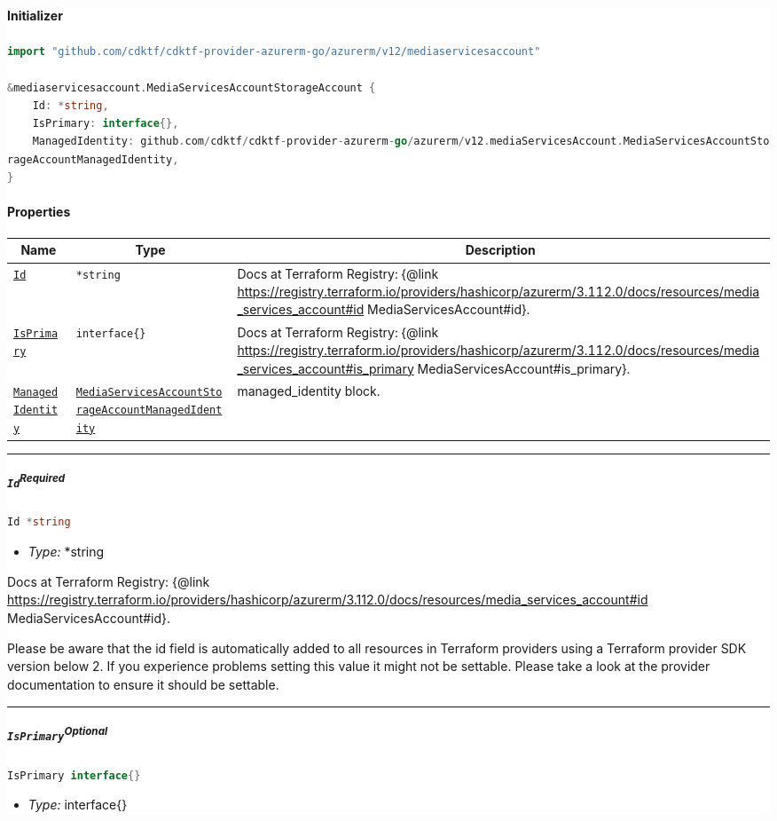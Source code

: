 #### Initializer <a name="Initializer" id="@cdktf/provider-azurerm.mediaServicesAccount.MediaServicesAccountStorageAccount.Initializer"></a>

```go
import "github.com/cdktf/cdktf-provider-azurerm-go/azurerm/v12/mediaservicesaccount"

&mediaservicesaccount.MediaServicesAccountStorageAccount {
	Id: *string,
	IsPrimary: interface{},
	ManagedIdentity: github.com/cdktf/cdktf-provider-azurerm-go/azurerm/v12.mediaServicesAccount.MediaServicesAccountStorageAccountManagedIdentity,
}
```

#### Properties <a name="Properties" id="Properties"></a>

| **Name** | **Type** | **Description** |
| --- | --- | --- |
| <code><a href="#@cdktf/provider-azurerm.mediaServicesAccount.MediaServicesAccountStorageAccount.property.id">Id</a></code> | <code>*string</code> | Docs at Terraform Registry: {@link https://registry.terraform.io/providers/hashicorp/azurerm/3.112.0/docs/resources/media_services_account#id MediaServicesAccount#id}. |
| <code><a href="#@cdktf/provider-azurerm.mediaServicesAccount.MediaServicesAccountStorageAccount.property.isPrimary">IsPrimary</a></code> | <code>interface{}</code> | Docs at Terraform Registry: {@link https://registry.terraform.io/providers/hashicorp/azurerm/3.112.0/docs/resources/media_services_account#is_primary MediaServicesAccount#is_primary}. |
| <code><a href="#@cdktf/provider-azurerm.mediaServicesAccount.MediaServicesAccountStorageAccount.property.managedIdentity">ManagedIdentity</a></code> | <code><a href="#@cdktf/provider-azurerm.mediaServicesAccount.MediaServicesAccountStorageAccountManagedIdentity">MediaServicesAccountStorageAccountManagedIdentity</a></code> | managed_identity block. |

---

##### `Id`<sup>Required</sup> <a name="Id" id="@cdktf/provider-azurerm.mediaServicesAccount.MediaServicesAccountStorageAccount.property.id"></a>

```go
Id *string
```

- *Type:* *string

Docs at Terraform Registry: {@link https://registry.terraform.io/providers/hashicorp/azurerm/3.112.0/docs/resources/media_services_account#id MediaServicesAccount#id}.

Please be aware that the id field is automatically added to all resources in Terraform providers using a Terraform provider SDK version below 2.
If you experience problems setting this value it might not be settable. Please take a look at the provider documentation to ensure it should be settable.

---

##### `IsPrimary`<sup>Optional</sup> <a name="IsPrimary" id="@cdktf/provider-azurerm.mediaServicesAccount.MediaServicesAccountStorageAccount.property.isPrimary"></a>

```go
IsPrimary interface{}
```

- *Type:* interface{}
